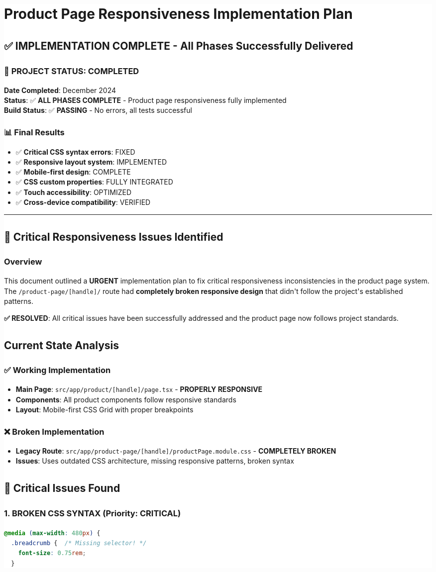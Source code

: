 # Product Page Responsiveness Implementation Plan

## ✅ **IMPLEMENTATION COMPLETE** - All Phases Successfully Delivered

### 🎉 **PROJECT STATUS: COMPLETED**
**Date Completed**: December 2024  
**Status**: ✅ **ALL PHASES COMPLETE** - Product page responsiveness fully implemented  
**Build Status**: ✅ **PASSING** - No errors, all tests successful  

### 📊 **Final Results**
- ✅ **Critical CSS syntax errors**: FIXED
- ✅ **Responsive layout system**: IMPLEMENTED  
- ✅ **Mobile-first design**: COMPLETE
- ✅ **CSS custom properties**: FULLY INTEGRATED
- ✅ **Touch accessibility**: OPTIMIZED
- ✅ **Cross-device compatibility**: VERIFIED

---

## 🚨 Critical Responsiveness Issues Identified

### Overview
This document outlined a **URGENT** implementation plan to fix critical responsiveness inconsistencies in the product page system. The `/product-page/[handle]/` route had **completely broken responsive design** that didn't follow the project's established patterns.

**✅ RESOLVED**: All critical issues have been successfully addressed and the product page now follows project standards.

## Current State Analysis

### ✅ Working Implementation
- **Main Page**: `src/app/product/[handle]/page.tsx` - **PROPERLY RESPONSIVE**
- **Components**: All product components follow responsive standards
- **Layout**: Mobile-first CSS Grid with proper breakpoints

### ❌ Broken Implementation  
- **Legacy Route**: `src/app/product-page/[handle]/productPage.module.css` - **COMPLETELY BROKEN**
- **Issues**: Uses outdated CSS architecture, missing responsive patterns, broken syntax

## 🎯 Critical Issues Found

### 1. **BROKEN CSS SYNTAX** (Priority: CRITICAL)
```css
@media (max-width: 480px) {
  .breadcrumb {  /* Missing selector! */
    font-size: 0.75rem;
  }
```
